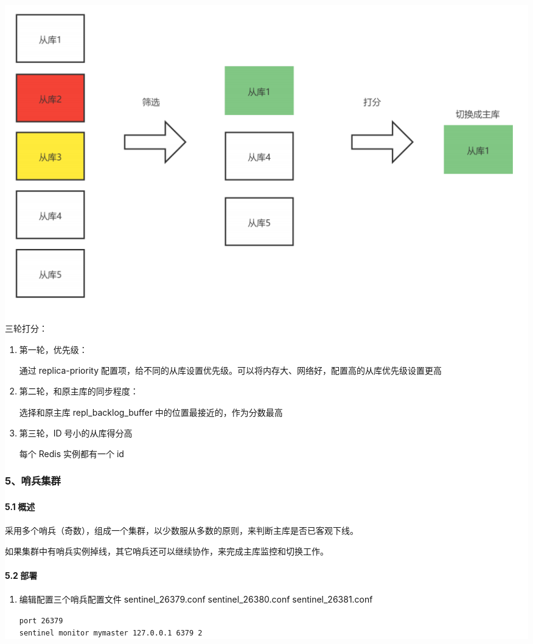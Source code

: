 ![新主库的选定](./Redis_assets/新主库的选定.png)

三轮打分：

1. 第一轮，优先级：

   通过 replica-priority 配置项，给不同的从库设置优先级。可以将内存大、网络好，配置高的从库优先级设置更高

2. 第二轮，和原主库的同步程度：

   选择和原主库 repl_backlog_buffer 中的位置最接近的，作为分数最高

3. 第三轮，ID 号小的从库得分高

   每个 Redis 实例都有一个 id

### 5、哨兵集群 

#### 5.1 概述

采用多个哨兵（奇数），组成一个集群，以少数服从多数的原则，来判断主库是否已客观下线。

如果集群中有哨兵实例掉线，其它哨兵还可以继续协作，来完成主库监控和切换工作。

#### 5.2 部署

1. 编辑配置三个哨兵配置文件 sentinel_26379.conf sentinel_26380.conf sentinel_26381.conf

   ```properties
   port 26379
   sentinel monitor mymaster 127.0.0.1 6379 2
   ```
